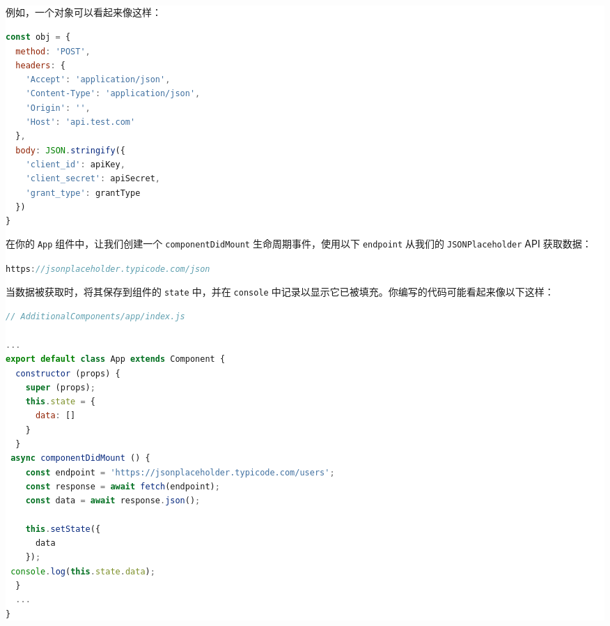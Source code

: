 例如，一个对象可以看起来像这样：

```js
const obj = { 
  method: 'POST', 
  headers: { 
    'Accept': 'application/json', 
    'Content-Type': 'application/json', 
    'Origin': '', 
    'Host': 'api.test.com' 
  }, 
  body: JSON.stringify({ 
    'client_id': apiKey, 
    'client_secret': apiSecret, 
    'grant_type': grantType 
  }) 
}  

```

在你的 `App` 组件中，让我们创建一个 `componentDidMount` 生命周期事件，使用以下 `endpoint` 从我们的 `JSONPlaceholder` API 获取数据：

```js
https://jsonplaceholder.typicode.com/json

```

当数据被获取时，将其保存到组件的 `state` 中，并在 `console` 中记录以显示它已被填充。你编写的代码可能看起来像以下这样：

```js
// AdditionalComponents/app/index.js 

... 
export default class App extends Component { 
  constructor (props) { 
    super (props); 
    this.state = { 
      data: [] 
    } 
  } 
 async componentDidMount () { 
    const endpoint = 'https://jsonplaceholder.typicode.com/users'; 
    const response = await fetch(endpoint); 
    const data = await response.json(); 

    this.setState({ 
      data 
    }); 
 console.log(this.state.data); 
  } 
  ... 
} 

```
